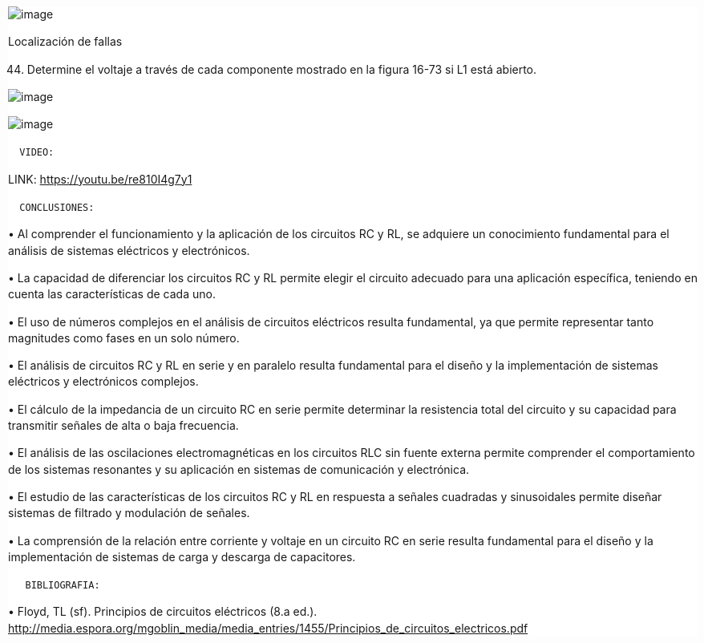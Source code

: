 ![image](https://user-images.githubusercontent.com/117923992/220805515-a3f8edad-c1cd-4fbd-b489-0fd28b7bcfaf.png)

Localización de fallas

44. Determine el voltaje a través de cada componente mostrado en la figura 16-73 si L1 está abierto.

![image](https://user-images.githubusercontent.com/117923992/220778167-e7abd815-1a8a-4f73-9e3a-1f55754d3a54.png)

![image](https://user-images.githubusercontent.com/117923992/220805563-975956b7-61db-4229-bc39-15cfbd63d88a.png)

      VIDEO:

LINK: https://youtu.be/re810I4g7y1


      CONCLUSIONES:

• Al comprender el funcionamiento y la aplicación de los circuitos RC y RL, se adquiere un conocimiento fundamental para el análisis de sistemas eléctricos y electrónicos.

• La capacidad de diferenciar los circuitos RC y RL permite elegir el circuito adecuado para una aplicación específica, teniendo en cuenta las características de cada uno.

• El uso de números complejos en el análisis de circuitos eléctricos resulta fundamental, ya que permite representar tanto magnitudes como fases en un solo número.

• El análisis de circuitos RC y RL en serie y en paralelo resulta fundamental para el diseño y la implementación de sistemas eléctricos y electrónicos complejos.

• El cálculo de la impedancia de un circuito RC en serie permite determinar la resistencia total del circuito y su capacidad para transmitir señales de alta o baja frecuencia.

• El análisis de las oscilaciones electromagnéticas en los circuitos RLC sin fuente externa permite comprender el comportamiento de los sistemas resonantes y su aplicación en sistemas de comunicación y electrónica.

• El estudio de las características de los circuitos RC y RL en respuesta a señales cuadradas y sinusoidales permite diseñar sistemas de filtrado y modulación de señales.

• La comprensión de la relación entre corriente y voltaje en un circuito RC en serie resulta fundamental para el diseño y la implementación de sistemas de carga y descarga de capacitores.

       BIBLIOGRAFIA:

• Floyd, TL (sf). Principios de circuitos eléctricos (8.a ed.). http://media.espora.org/mgoblin_media/media_entries/1455/Principios_de_circuitos_electricos.pdf
